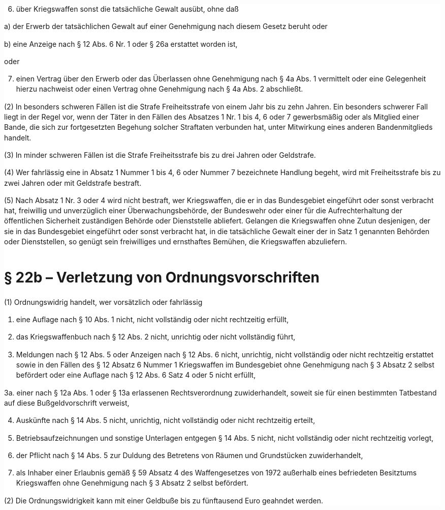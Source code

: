 6. über Kriegswaffen sonst die tatsächliche Gewalt ausübt, ohne daß

a) der Erwerb der tatsächlichen Gewalt auf einer Genehmigung nach diesem Gesetz beruht oder

b) eine Anzeige nach § 12 Abs. 6 Nr. 1 oder § 26a erstattet worden ist,

oder

7. einen Vertrag über den Erwerb oder das Überlassen ohne Genehmigung nach § 4a Abs. 1 vermittelt oder eine Gelegenheit hierzu nachweist oder einen Vertrag ohne Genehmigung nach § 4a Abs. 2 abschließt.

(2) In besonders schweren Fällen ist die Strafe Freiheitsstrafe von einem Jahr bis zu zehn Jahren. Ein besonders schwerer Fall liegt in der Regel vor, wenn der Täter in den Fällen des Absatzes 1 Nr. 1 bis 4, 6 oder 7 gewerbsmäßig oder als Mitglied einer Bande, die sich zur fortgesetzten Begehung solcher Straftaten verbunden hat, unter Mitwirkung eines anderen Bandenmitglieds handelt.

(3) In minder schweren Fällen ist die Strafe Freiheitsstrafe bis zu drei Jahren oder Geldstrafe.

(4) Wer fahrlässig eine in Absatz 1 Nummer 1 bis 4, 6 oder Nummer 7 bezeichnete Handlung begeht, wird mit Freiheitsstrafe bis zu zwei Jahren oder mit Geldstrafe bestraft.

(5) Nach Absatz 1 Nr. 3 oder 4 wird nicht bestraft, wer Kriegswaffen, die er in das Bundesgebiet eingeführt oder sonst verbracht hat, freiwillig und unverzüglich einer Überwachungsbehörde, der Bundeswehr oder einer für die Aufrechterhaltung der öffentlichen Sicherheit zuständigen Behörde oder Dienststelle abliefert. Gelangen die Kriegswaffen ohne Zutun desjenigen, der sie in das Bundesgebiet eingeführt oder sonst verbracht hat, in die tatsächliche Gewalt einer der in Satz 1 genannten Behörden oder Dienststellen, so genügt sein freiwilliges und ernsthaftes Bemühen, die Kriegswaffen abzuliefern.

# § 22b – Verletzung von Ordnungsvorschriften

(1) Ordnungswidrig handelt, wer vorsätzlich oder fahrlässig

1. eine Auflage nach § 10 Abs. 1 nicht, nicht vollständig oder nicht rechtzeitig erfüllt,

2. das Kriegswaffenbuch nach § 12 Abs. 2 nicht, unrichtig oder nicht vollständig führt,

3. Meldungen nach § 12 Abs. 5 oder Anzeigen nach § 12 Abs. 6 nicht, unrichtig, nicht vollständig oder nicht rechtzeitig erstattet sowie in den Fällen des § 12 Absatz 6 Nummer 1 Kriegswaffen im Bundesgebiet ohne Genehmigung nach § 3 Absatz 2 selbst befördert oder eine Auflage nach § 12 Abs. 6 Satz 4 oder 5 nicht erfüllt,

3a. einer nach § 12a Abs. 1 oder § 13a erlassenen Rechtsverordnung zuwiderhandelt, soweit sie für einen bestimmten Tatbestand auf diese Bußgeldvorschrift verweist,

4. Auskünfte nach § 14 Abs. 5 nicht, unrichtig, nicht vollständig oder nicht rechtzeitig erteilt,

5. Betriebsaufzeichnungen und sonstige Unterlagen entgegen § 14 Abs. 5 nicht, nicht vollständig oder nicht rechtzeitig vorlegt,

6. der Pflicht nach § 14 Abs. 5 zur Duldung des Betretens von Räumen und Grundstücken zuwiderhandelt,

7. als Inhaber einer Erlaubnis gemäß § 59 Absatz 4 des Waffengesetzes von 1972 außerhalb eines befriedeten Besitztums Kriegswaffen ohne Genehmigung nach § 3 Absatz 2 selbst befördert.

(2) Die Ordnungswidrigkeit kann mit einer Geldbuße bis zu fünftausend Euro geahndet werden.
